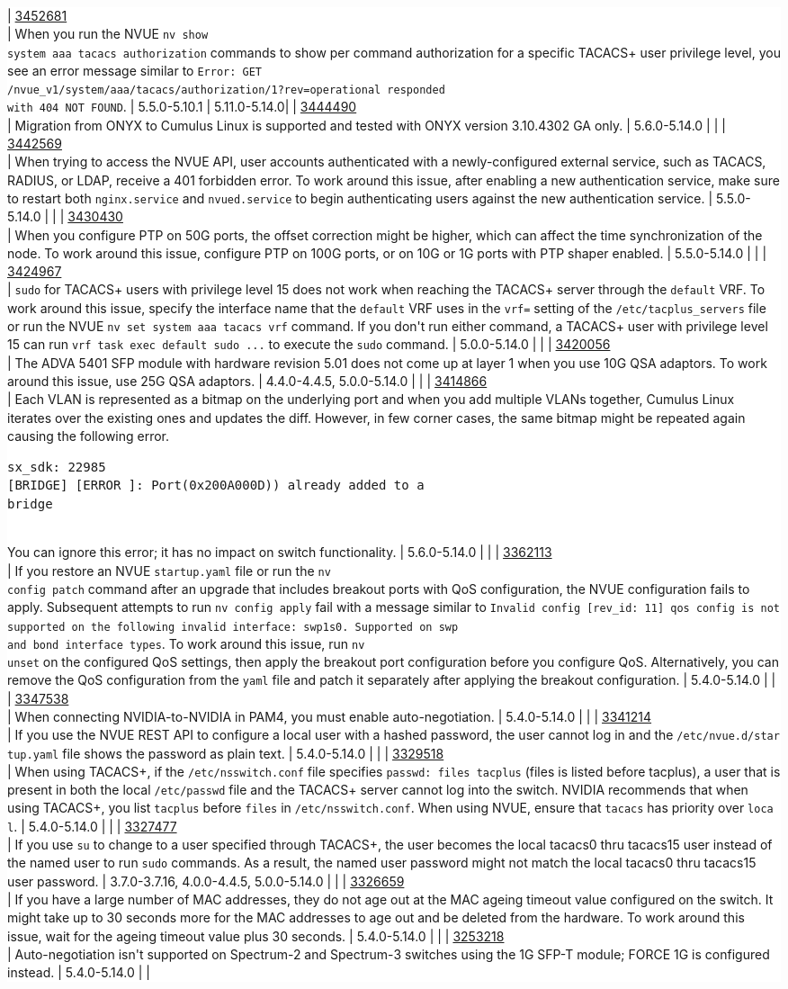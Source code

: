 | <a name="3452681"></a> [3452681](#3452681) <a name="3452681"></a> <br /> | When you run the NVUE <code>nv show system aaa tacacs authorization</code> commands to show per command authorization for a specific TACACS+ user privilege level, you see an error message similar to <code>Error: GET /nvue_v1/system/aaa/tacacs/authorization/1?rev=operational responded with 404 NOT FOUND</code>. | 5.5.0-5.10.1 | 5.11.0-5.14.0|
| <a name="3444490"></a> [3444490](#3444490) <a name="3444490"></a> <br /> | Migration from ONYX to Cumulus Linux is supported and tested with ONYX version 3.10.4302 GA only. | 5.6.0-5.14.0 | |
| <a name="3442569"></a> [3442569](#3442569) <a name="3442569"></a> <br /> | When trying to access the NVUE API, user accounts authenticated with a newly-configured external service, such as TACACS, RADIUS, or LDAP, receive a 401 forbidden error. To work around this issue, after enabling a new authentication service, make sure to restart both <code>nginx.service</code> and <code>nvued.service</code> to begin authenticating users against the new authentication service. | 5.5.0-5.14.0 | |
| <a name="3430430"></a> [3430430](#3430430) <a name="3430430"></a> <br /> | When you configure PTP on 50G ports, the offset correction might be higher, which can affect the time synchronization of the node. To work around this issue, configure PTP on 100G ports, or on 10G or 1G ports with PTP shaper enabled. | 5.5.0-5.14.0 | |
| <a name="3424967"></a> [3424967](#3424967) <a name="3424967"></a> <br /> | <code>sudo</code> for TACACS+ users with privilege level 15 does not work when reaching the TACACS+ server through the <code>default</code> VRF. To work around this issue, specify the interface name that the <code>default</code> VRF uses in the <code>vrf=</code> setting of the <code>/etc/tacplus_servers</code> file or run the NVUE <code>nv set system aaa tacacs vrf</code> command. If you don't run either command, a TACACS+ user with privilege level 15 can run <code>vrf task exec default sudo ...</code> to execute the <code>sudo</code> command. | 5.0.0-5.14.0 | |
| <a name="3420056"></a> [3420056](#3420056) <a name="3420056"></a> <br /> | The ADVA 5401 SFP module with hardware revision 5.01 does not come up at layer 1 when you use 10G QSA adaptors. To work around this issue, use 25G QSA adaptors. | 4.4.0-4.4.5, 5.0.0-5.14.0 | |
| <a name="3414866"></a> [3414866](#3414866) <a name="3414866"></a> <br /> | Each VLAN is represented as a bitmap on the underlying port and when you add multiple VLANs together, Cumulus Linux iterates over the existing ones and updates the diff. However, in few corner cases, the same bitmap might be repeated again causing the following error.<br><pre>sx_sdk: 22985 &#91;BRIDGE&#93; &#91;ERROR  &#93;: Port(0x200A000D)) already added to a bridge</pre><br>You can ignore this error; it has no impact on switch functionality. | 5.6.0-5.14.0 | |
| <a name="3362113"></a> [3362113](#3362113) <a name="3362113"></a> <br /> | If you restore an NVUE <code>startup.yaml</code> file or run the <code>nv config patch</code> command after an upgrade that includes breakout ports with QoS configuration, the NVUE configuration fails to apply. Subsequent attempts to run <code>nv config apply</code> fail with a message similar to <code>Invalid config &#91;rev_id: 11&#93; qos config is not supported on the following invalid interface: swp1s0. Supported on swp and bond interface types</code>. To work around this issue, run <code>nv unset</code> on the configured QoS settings, then apply the breakout port configuration before you configure QoS. Alternatively, you can remove the QoS configuration from the <code>yaml</code> file and patch it separately after applying the breakout configuration. | 5.4.0-5.14.0 | |
| <a name="3347538"></a> [3347538](#3347538) <a name="3347538"></a> <br /> | When connecting NVIDIA-to-NVIDIA in PAM4, you must enable auto-negotiation. | 5.4.0-5.14.0 | |
| <a name="3341214"></a> [3341214](#3341214) <a name="3341214"></a> <br /> | If you use the NVUE REST API to configure a local user with a hashed password, the user cannot log in and the <code>/etc/nvue.d/startup.yaml</code> file shows the password as plain text. | 5.4.0-5.14.0 | |
| <a name="3329518"></a> [3329518](#3329518) <a name="3329518"></a> <br /> | When using TACACS+, if the <code>/etc/nsswitch.conf</code> file specifies <code>passwd: files tacplus</code> (files is listed before tacplus), a user that is present in both the local <code>/etc/passwd</code> file and the TACACS+ server cannot log into the switch. NVIDIA recommends that when using TACACS+, you list <code>tacplus</code> before <code>files</code> in <code>/etc/nsswitch.conf</code>.  When using NVUE, ensure that <code>tacacs</code> has priority over <code>local</code>. | 5.4.0-5.14.0 | |
| <a name="3327477"></a> [3327477](#3327477) <a name="3327477"></a> <br /> | If you use <code>su</code> to change to a user specified through TACACS+, the user becomes the local tacacs0 thru tacacs15 user instead of the named user to run <code>sudo</code> commands. As a result, the named user password might not match the local tacacs0 thru tacacs15 user password. | 3.7.0-3.7.16, 4.0.0-4.4.5, 5.0.0-5.14.0 | |
| <a name="3326659"></a> [3326659](#3326659) <a name="3326659"></a> <br /> | If you have a large number of MAC addresses, they do not age out at the MAC ageing timeout value configured on the switch. It might take up to 30 seconds more for the MAC addresses to age out and be deleted from the hardware. To work around this issue, wait for the ageing timeout value plus 30 seconds. | 5.4.0-5.14.0 | |
| <a name="3253218"></a> [3253218](#3253218) <a name="3253218"></a> <br /> | Auto-negotiation isn't supported on Spectrum-2 and Spectrum-3 switches using the 1G SFP-T module; FORCE 1G is configured instead.  | 5.4.0-5.14.0 | |